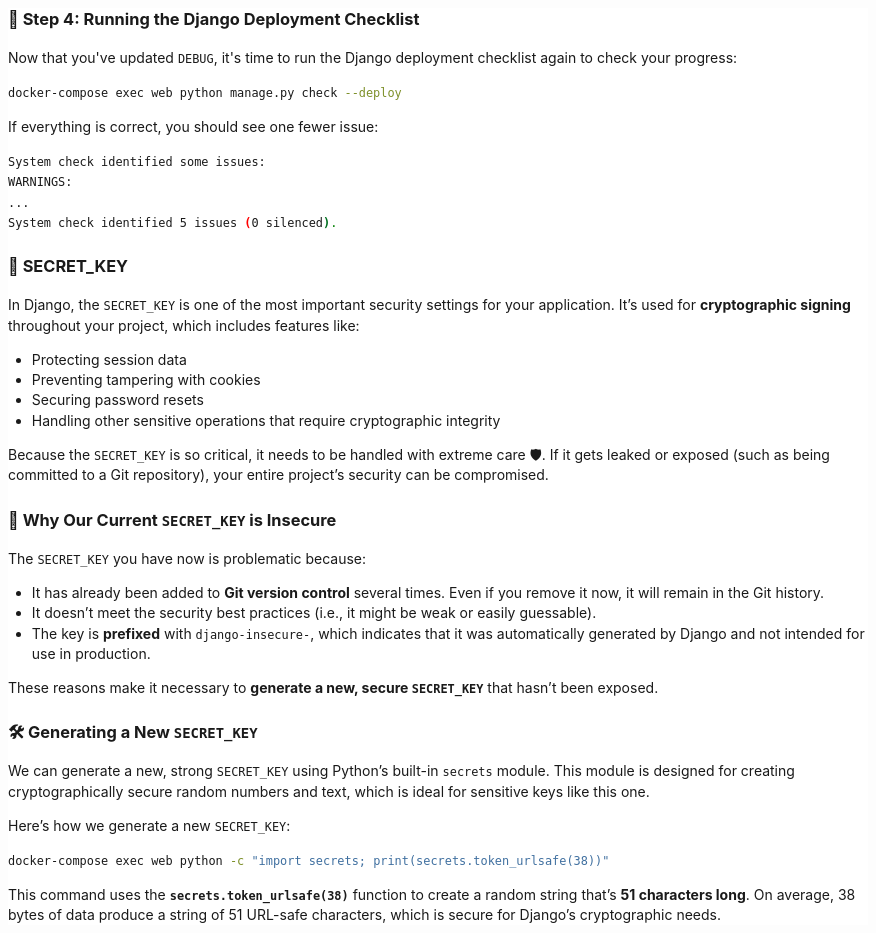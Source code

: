 ### 🚀 **Step 4: Running the Django Deployment Checklist**

Now that you've updated `DEBUG`, it's time to run the Django deployment checklist again to check your progress:

```bash
docker-compose exec web python manage.py check --deploy
```

If everything is correct, you should see one fewer issue:

```bash
System check identified some issues:
WARNINGS:
...
System check identified 5 issues (0 silenced).
```
### 🔐 **SECRET_KEY**

In Django, the `SECRET_KEY` is one of the most important security settings for your application. It’s used for **cryptographic signing** throughout your project, which includes features like:
- Protecting session data
- Preventing tampering with cookies
- Securing password resets
- Handling other sensitive operations that require cryptographic integrity

Because the `SECRET_KEY` is so critical, it needs to be handled with extreme care 🛡️. If it gets leaked or exposed (such as being committed to a Git repository), your entire project’s security can be compromised.

### 🚨 **Why Our Current `SECRET_KEY` is Insecure**

The `SECRET_KEY` you have now is problematic because:
- It has already been added to **Git version control** several times. Even if you remove it now, it will remain in the Git history.
- It doesn’t meet the security best practices (i.e., it might be weak or easily guessable).
- The key is **prefixed** with `django-insecure-`, which indicates that it was automatically generated by Django and not intended for use in production.

These reasons make it necessary to **generate a new, secure `SECRET_KEY`** that hasn’t been exposed.

### 🛠️ **Generating a New `SECRET_KEY`**

We can generate a new, strong `SECRET_KEY` using Python’s built-in `secrets` module. This module is designed for creating cryptographically secure random numbers and text, which is ideal for sensitive keys like this one.

Here’s how we generate a new `SECRET_KEY`:

```bash
docker-compose exec web python -c "import secrets; print(secrets.token_urlsafe(38))"
```

This command uses the **`secrets.token_urlsafe(38)`** function to create a random string that’s **51 characters long**. On average, 38 bytes of data produce a string of 51 URL-safe characters, which is secure for Django’s cryptographic needs.

